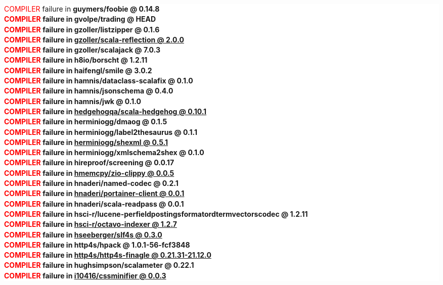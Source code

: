 <span style="color:red">COMPILER</span> failure in <span style="font-weight:bold">guymers/foobie @ 0.14.8<br>
<span style="color:red">COMPILER</span> failure in <span style="font-weight:bold">gvolpe/trading @ HEAD<br>
<span style="color:red">COMPILER</span> failure in <span style="font-weight:bold">gzoller/listzipper @ 0.1.6<br>
<span style="color:red">COMPILER</span> failure in <span style="font-weight:bold"><a href="https://github.com/VirtusLab/community-build3/actions/runs/7942876724/job/21688066245">gzoller/scala-reflection @ 2.0.0</a><br>
<span style="color:red">COMPILER</span> failure in <span style="font-weight:bold">gzoller/scalajack @ 7.0.3<br>
<span style="color:red">COMPILER</span> failure in <span style="font-weight:bold">h8io/borscht @ 1.2.11<br>
<span style="color:red">COMPILER</span> failure in <span style="font-weight:bold">haifengl/smile @ 3.0.2<br>
<span style="color:red">COMPILER</span> failure in <span style="font-weight:bold">hamnis/dataclass-scalafix @ 0.1.0<br>
<span style="color:red">COMPILER</span> failure in <span style="font-weight:bold">hamnis/jsonschema @ 0.4.0<br>
<span style="color:red">COMPILER</span> failure in <span style="font-weight:bold">hamnis/jwk @ 0.1.0<br>
<span style="color:red">COMPILER</span> failure in <span style="font-weight:bold"><a href="https://github.com/VirtusLab/community-build3/actions/runs/7942876724/job/21688066368">hedgehogqa/scala-hedgehog @ 0.10.1</a><br>
<span style="color:red">COMPILER</span> failure in <span style="font-weight:bold">herminiogg/dmaog @ 0.1.5<br>
<span style="color:red">COMPILER</span> failure in <span style="font-weight:bold">herminiogg/label2thesaurus @ 0.1.1<br>
<span style="color:red">COMPILER</span> failure in <span style="font-weight:bold"><a href="https://github.com/VirtusLab/community-build3/actions/runs/7942876724/job/21687665524">herminiogg/shexml @ 0.5.1</a><br>
<span style="color:red">COMPILER</span> failure in <span style="font-weight:bold">herminiogg/xmlschema2shex @ 0.1.0<br>
<span style="color:red">COMPILER</span> failure in <span style="font-weight:bold">hireproof/screening @ 0.0.17<br>
<span style="color:red">COMPILER</span> failure in <span style="font-weight:bold"><a href="https://github.com/VirtusLab/community-build3/actions/runs/7942876724/job/21688066504">hmemcpy/zio-clippy @ 0.0.5</a><br>
<span style="color:red">COMPILER</span> failure in <span style="font-weight:bold">hnaderi/named-codec @ 0.2.1<br>
<span style="color:red">COMPILER</span> failure in <span style="font-weight:bold"><a href="https://github.com/VirtusLab/community-build3/actions/runs/7942877262/job/21687831998">hnaderi/portainer-client @ 0.0.1</a><br>
<span style="color:red">COMPILER</span> failure in <span style="font-weight:bold">hnaderi/scala-readpass @ 0.0.1<br>
<span style="color:red">COMPILER</span> failure in <span style="font-weight:bold">hsci-r/lucene-perfieldpostingsformatordtermvectorscodec @ 1.2.11<br>
<span style="color:red">COMPILER</span> failure in <span style="font-weight:bold"><a href="https://github.com/VirtusLab/community-build3/actions/runs/7942877262/job/21687832196">hsci-r/octavo-indexer @ 1.2.7</a><br>
<span style="color:red">COMPILER</span> failure in <span style="font-weight:bold"><a href="https://github.com/VirtusLab/community-build3/actions/runs/7942876724/job/21688066611">hseeberger/slf4s @ 0.3.0</a><br>
<span style="color:red">COMPILER</span> failure in <span style="font-weight:bold">http4s/hpack @ 1.0.1-56-fcf3848<br>
<span style="color:red">COMPILER</span> failure in <span style="font-weight:bold"><a href="https://github.com/VirtusLab/community-build3/actions/runs/7942876724/job/21688066738">http4s/http4s-finagle @ 0.21.31-21.12.0</a><br>
<span style="color:red">COMPILER</span> failure in <span style="font-weight:bold">hughsimpson/scalameter @ 0.22.1<br>
<span style="color:red">COMPILER</span> failure in <span style="font-weight:bold"><a href="https://github.com/VirtusLab/community-build3/actions/runs/7942876724/job/21688066851">i10416/cssminifier @ 0.0.3</a><br>